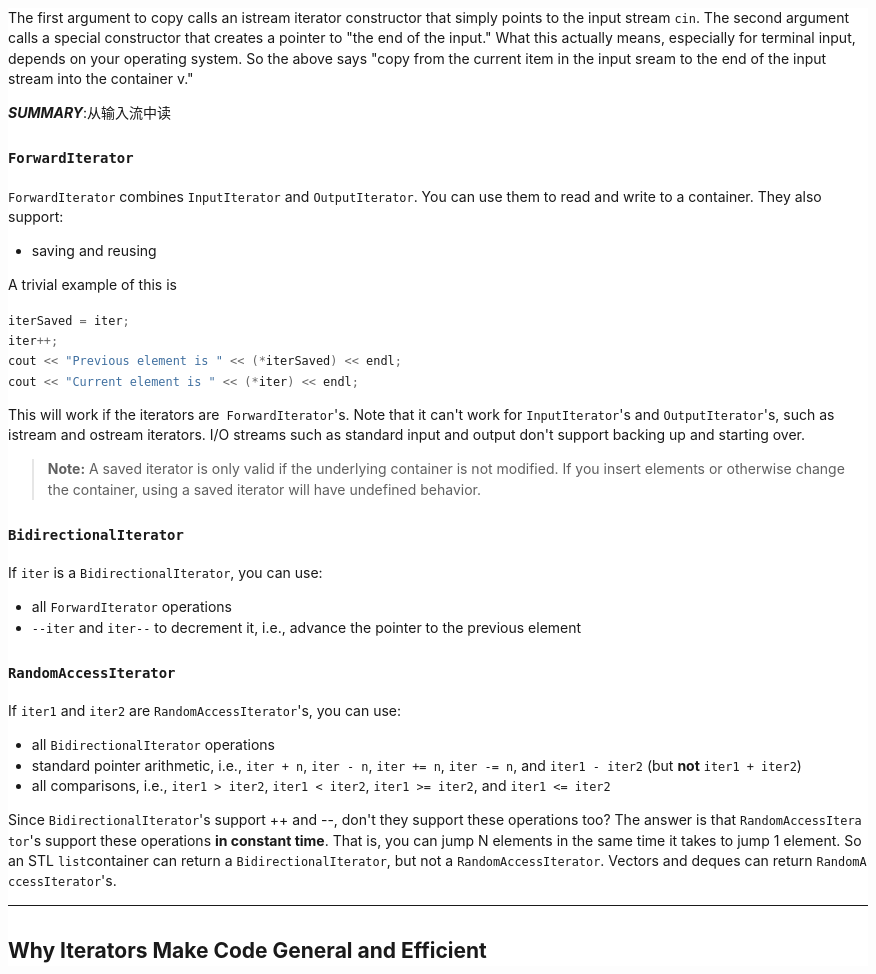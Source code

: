 The first argument to copy calls an istream iterator constructor that simply points to the input stream `cin`. The second argument calls a special constructor that creates a pointer to "the end of the input." What this actually means, especially for terminal input, depends on your operating system. So the above says "copy from the current item in the input sream to the end of the input stream into the container v."

***SUMMARY***:从输入流中读

### `ForwardIterator`

`ForwardIterator` combines `InputIterator` and `OutputIterator`. You can use them to read and write to a container. They also support:

- saving and reusing

A trivial example of this is

```cpp
iterSaved = iter;
iter++;
cout << "Previous element is " << (*iterSaved) << endl;
cout << "Current element is " << (*iter) << endl; 
```

This will work if the iterators are` ForwardIterator`'s. Note that it can't work for `InputIterator`'s and `OutputIterator`'s, such as istream and ostream iterators. I/O streams such as standard input and output don't support backing up and starting over.

> **Note:** A saved iterator is only valid if the underlying container is not modified. If you insert elements or otherwise change the container, using a saved iterator will have undefined behavior.

### `BidirectionalIterator`

If `iter` is a `BidirectionalIterator`, you can use:

- all `ForwardIterator` operations
- `--iter` and `iter--` to decrement it, i.e., advance the pointer to the previous element

### `RandomAccessIterator`

If `iter1` and `iter2` are `RandomAccessIterator`'s, you can use:

- all `BidirectionalIterator` operations
- standard pointer arithmetic, i.e., `iter + n`, `iter - n`, `iter += n`, `iter -= n`, and `iter1 - iter2` (but **not** `iter1 + iter2`)
- all comparisons, i.e., `iter1 > iter2`, `iter1 < iter2`, `iter1 >= iter2`, and `iter1 <= iter2`

Since `BidirectionalIterator`'s support ++ and --, don't they support these operations too? The answer is that `RandomAccessIterator`'s support these operations **in constant time**. That is, you can jump N elements in the same time it takes to jump 1 element. So an STL `list`container can return a `BidirectionalIterator`, but not a `RandomAccessIterator`. Vectors and deques can return `RandomAccessIterator`'s.

------

## Why Iterators Make Code General and Efficient

